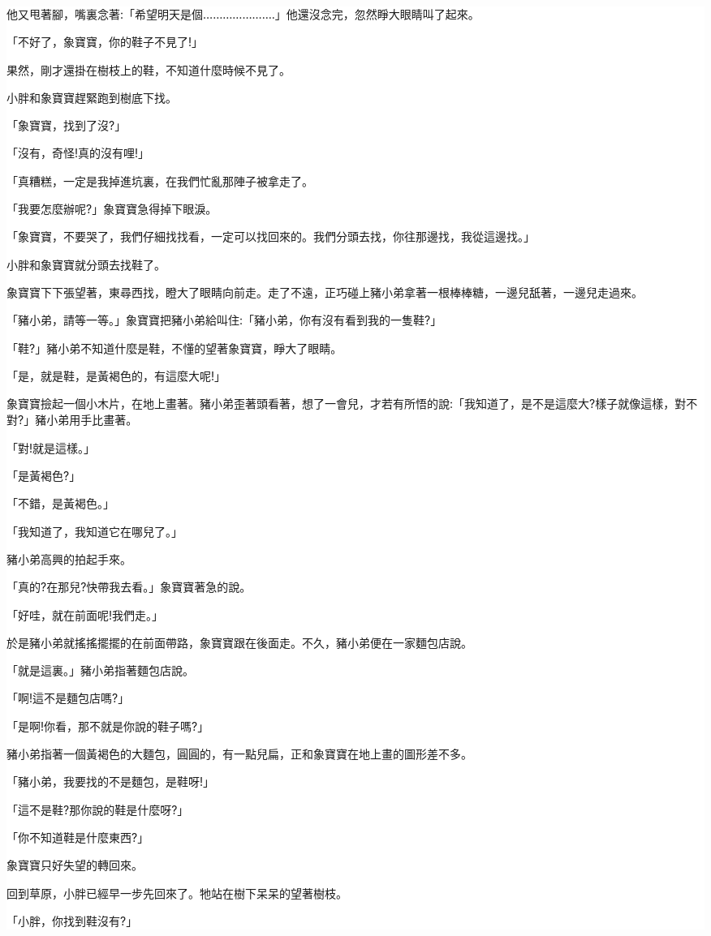 他又甩著腳，嘴裏念著:「希望明天是個………………….」他還沒念完，忽然睜大眼睛叫了起來。

「不好了，象寶寶，你的鞋子不見了!」

果然，剛才還掛在樹枝上的鞋，不知道什麼時候不見了。

小胖和象寶寶趕緊跑到樹底下找。

「象寶寶，找到了沒?」

「沒有，奇怪!真的沒有哩!」

「真糟糕，一定是我掉進坑裏，在我們忙亂那陣子被拿走了。

「我要怎麼辦呢?」象寶寶急得掉下眼淚。

「象寶寶，不要哭了，我們仔細找找看，一定可以找回來的。我們分頭去找，你往那邊找，我從這邊找。」

小胖和象寶寶就分頭去找鞋了。

象寶寶下下張望著，東尋西找，瞪大了眼睛向前走。走了不遠，正巧碰上豬小弟拿著一根棒棒糖，一邊兒舐著，一邊兒走過來。

「豬小弟，請等一等。」象寶寶把豬小弟給叫住:「豬小弟，你有沒有看到我的一隻鞋?」

「鞋?」豬小弟不知道什麼是鞋，不懂的望著象寶寶，睜大了眼睛。

「是，就是鞋，是黃褐色的，有這麼大呢!」

象寶寶撿起一個小木片，在地上畫著。豬小弟歪著頭看著，想了一會兒，才若有所悟的說:「我知道了，是不是這麼大?樣子就像這樣，對不對?」豬小弟用手比畫著。

「對!就是這樣。」

「是黃褐色?」

「不錯，是黃褐色。」

「我知道了，我知道它在哪兒了。」

豬小弟高興的拍起手來。

「真的?在那兒?快帶我去看。」象寶寶著急的說。

「好哇，就在前面呢!我們走。」

於是豬小弟就搖搖擺擺的在前面帶路，象寶寶跟在後面走。不久，豬小弟便在一家麵包店說。

「就是這裏。」豬小弟指著麵包店說。

「啊!這不是麵包店嗎?」

「是啊!你看，那不就是你說的鞋子嗎?」

豬小弟指著一個黃褐色的大麵包，圓圓的，有一點兒扁，正和象寶寶在地上畫的圖形差不多。

「豬小弟，我要找的不是麵包，是鞋呀!」

「這不是鞋?那你說的鞋是什麼呀?」

「你不知道鞋是什麼東西?」

象寶寶只好失望的轉回來。

回到草原，小胖已經早一步先回來了。牠站在樹下呆呆的望著樹枝。

「小胖，你找到鞋沒有?」
